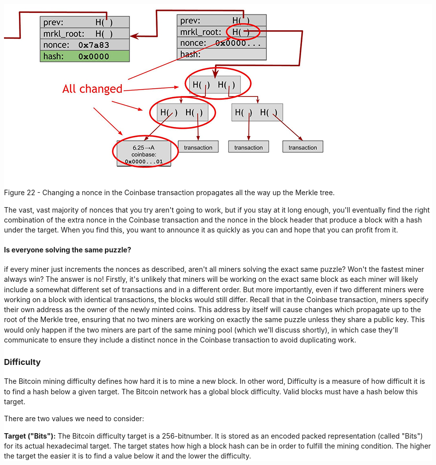 ![Figure 22 - Changing a nonce in the Coinbase transaction propagates all the way up the Merkle tree.](media/fig.22.png)

Figure 22 - Changing a nonce in the Coinbase transaction propagates all the way up the Merkle tree.

The vast, vast majority of nonces that you try aren\'t going to work, but if you stay at it long enough, you\'ll eventually find the right combination of the extra nonce in the Coinbase transaction and the nonce in the block header that produce a block with a hash under the target. When you find this, you want to announce it as quickly as you can and hope that you can profit from it.

#### Is everyone solving the same puzzle?

if every miner just increments the nonces as described, aren't all miners solving the exact same puzzle? Won't the fastest miner always win? The answer is no! Firstly, it's unlikely that miners will be working on the exact same block as each miner will likely include a somewhat different set of transactions and in a different order. But more importantly, even if two different miners were working on a block with identical transactions, the blocks would still differ. Recall that in the Coinbase transaction, miners specify their own address as the owner of the newly minted coins. This address by itself will cause changes which propagate up to the root of the Merkle tree, ensuring that no two miners are working on exactly the same puzzle unless they share a public key. This would only happen if the two miners are part of the same mining pool (which we'll discuss shortly), in which case they'll communicate to ensure they include a distinct nonce in the Coinbase transaction to avoid duplicating work.

### Difficulty

The Bitcoin mining difficulty defines how hard it is to mine a new block. In other word, Difficulty is a measure of how difficult it is to find a hash below a given target. The Bitcoin network has a global block difficulty. Valid blocks must have a hash below this target.

There are two values we need to consider:

**Target (\"Bits\"):** The Bitcoin difficulty target is a 256-bitnumber. It is stored as an encoded packed representation (called \"Bits\") for its actual hexadecimal target. The target states how high a block hash can be in order to fulfill the mining condition. The higher the target the easier it is to find a value below it and the lower the difficulty.
